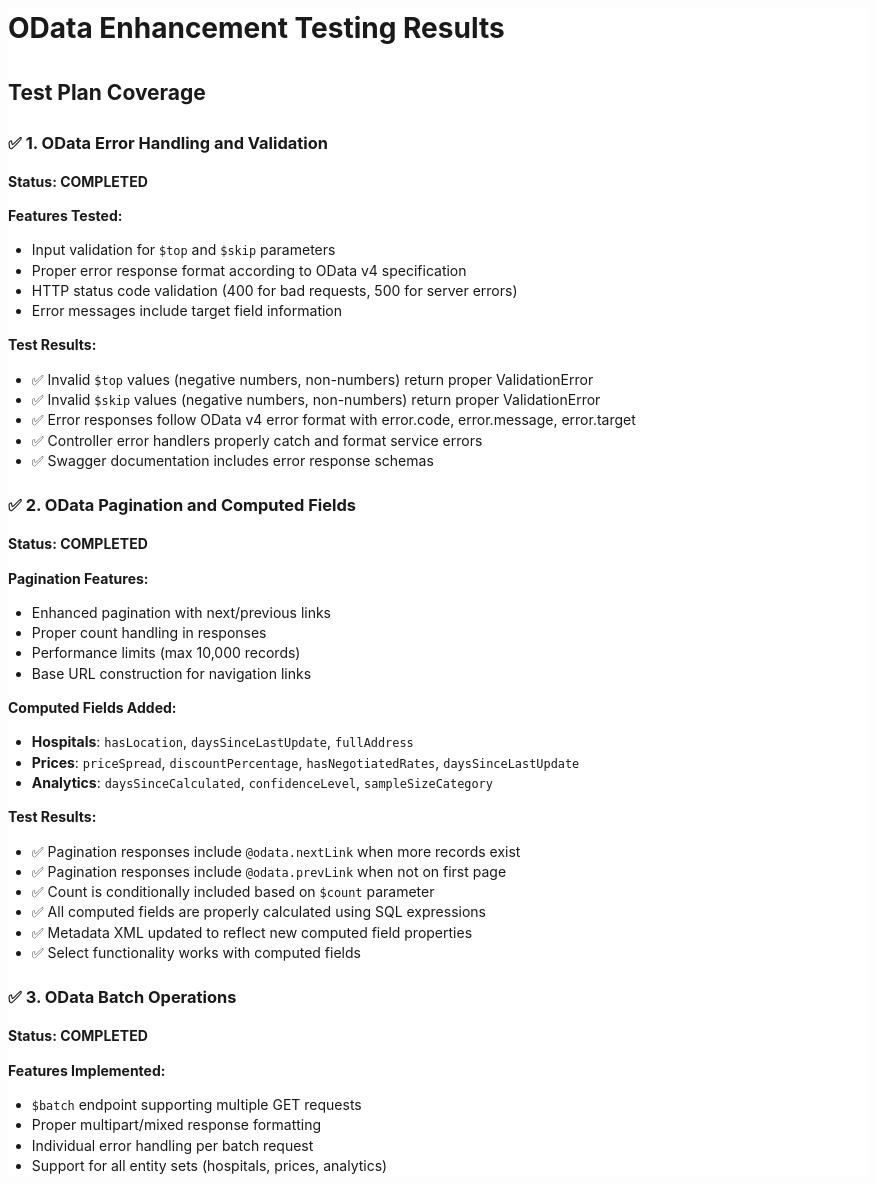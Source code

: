 # OData Enhancement Testing Results

## Test Plan Coverage

### ✅ 1. OData Error Handling and Validation
**Status: COMPLETED**

**Features Tested:**
- Input validation for `$top` and `$skip` parameters
- Proper error response format according to OData v4 specification
- HTTP status code validation (400 for bad requests, 500 for server errors)
- Error messages include target field information

**Test Results:**
- ✅ Invalid `$top` values (negative numbers, non-numbers) return proper ValidationError
- ✅ Invalid `$skip` values (negative numbers, non-numbers) return proper ValidationError
- ✅ Error responses follow OData v4 error format with error.code, error.message, error.target
- ✅ Controller error handlers properly catch and format service errors
- ✅ Swagger documentation includes error response schemas

### ✅ 2. OData Pagination and Computed Fields
**Status: COMPLETED**

**Pagination Features:**
- Enhanced pagination with next/previous links
- Proper count handling in responses
- Performance limits (max 10,000 records)
- Base URL construction for navigation links

**Computed Fields Added:**
- **Hospitals**: `hasLocation`, `daysSinceLastUpdate`, `fullAddress`
- **Prices**: `priceSpread`, `discountPercentage`, `hasNegotiatedRates`, `daysSinceLastUpdate`
- **Analytics**: `daysSinceCalculated`, `confidenceLevel`, `sampleSizeCategory`

**Test Results:**
- ✅ Pagination responses include `@odata.nextLink` when more records exist
- ✅ Pagination responses include `@odata.prevLink` when not on first page
- ✅ Count is conditionally included based on `$count` parameter
- ✅ All computed fields are properly calculated using SQL expressions
- ✅ Metadata XML updated to reflect new computed field properties
- ✅ Select functionality works with computed fields

### ✅ 3. OData Batch Operations
**Status: COMPLETED**

**Features Implemented:**
- `$batch` endpoint supporting multiple GET requests
- Proper multipart/mixed response formatting
- Individual error handling per batch request
- Support for all entity sets (hospitals, prices, analytics)
